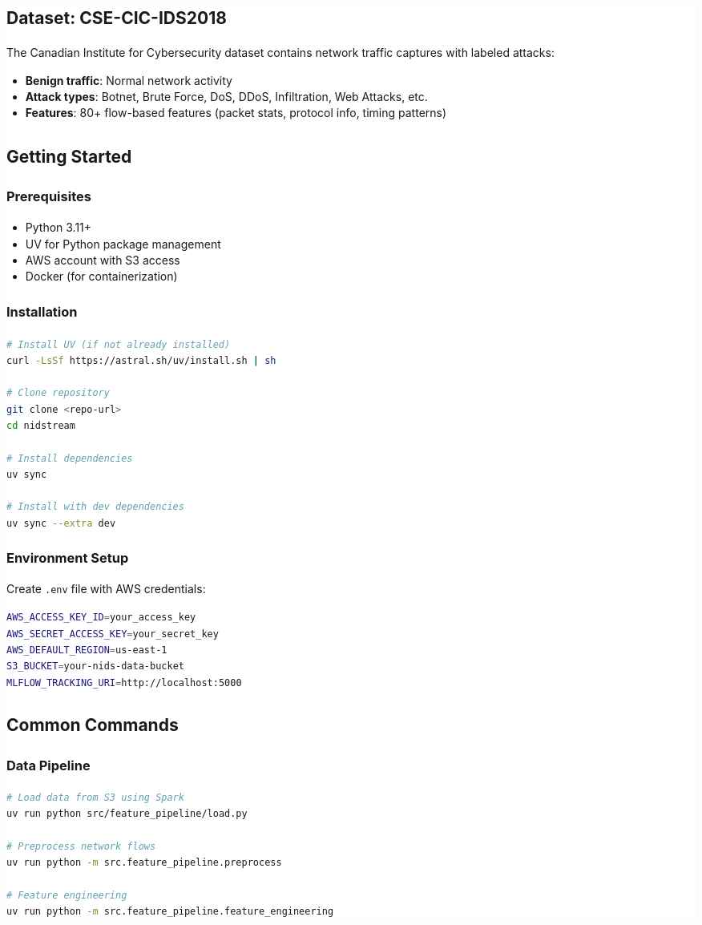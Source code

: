 ## Dataset: CSE-CIC-IDS2018

The Canadian Institute for Cybersecurity dataset contains network traffic captures with labeled attacks:
- **Benign traffic**: Normal network activity
- **Attack types**: Botnet, Brute Force, DoS, DDoS, Infiltration, Web Attacks, etc.
- **Features**: 80+ flow-based features (packet stats, protocol info, timing patterns)

## Getting Started

### Prerequisites

- Python 3.11+
- UV for Python package management
- AWS account with S3 access
- Docker (for containerization)

### Installation

```bash
# Install UV (if not already installed)
curl -LsSf https://astral.sh/uv/install.sh | sh

# Clone repository
git clone <repo-url>
cd nidstream

# Install dependencies
uv sync

# Install with dev dependencies
uv sync --extra dev
```

### Environment Setup

Create `.env` file with AWS credentials:

```bash
AWS_ACCESS_KEY_ID=your_access_key
AWS_SECRET_ACCESS_KEY=your_secret_key
AWS_DEFAULT_REGION=us-east-1
S3_BUCKET=your-nids-data-bucket
MLFLOW_TRACKING_URI=http://localhost:5000
```

## Common Commands

### Data Pipeline

```bash
# Load data from S3 using Spark
uv run python src/feature_pipeline/load.py

# Preprocess network flows
uv run python -m src.feature_pipeline.preprocess

# Feature engineering
uv run python -m src.feature_pipeline.feature_engineering
```
